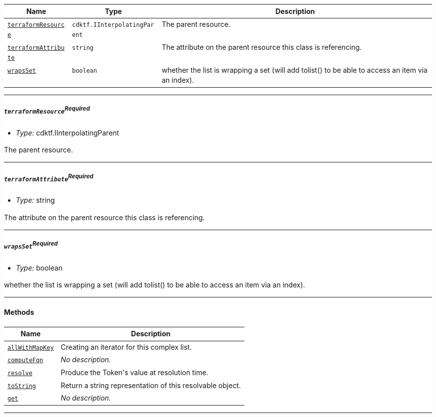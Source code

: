 | **Name** | **Type** | **Description** |
| --- | --- | --- |
| <code><a href="#@cdktf/provider-cloudflare.dataCloudflareQueue.DataCloudflareQueueConsumersList.Initializer.parameter.terraformResource">terraformResource</a></code> | <code>cdktf.IInterpolatingParent</code> | The parent resource. |
| <code><a href="#@cdktf/provider-cloudflare.dataCloudflareQueue.DataCloudflareQueueConsumersList.Initializer.parameter.terraformAttribute">terraformAttribute</a></code> | <code>string</code> | The attribute on the parent resource this class is referencing. |
| <code><a href="#@cdktf/provider-cloudflare.dataCloudflareQueue.DataCloudflareQueueConsumersList.Initializer.parameter.wrapsSet">wrapsSet</a></code> | <code>boolean</code> | whether the list is wrapping a set (will add tolist() to be able to access an item via an index). |

---

##### `terraformResource`<sup>Required</sup> <a name="terraformResource" id="@cdktf/provider-cloudflare.dataCloudflareQueue.DataCloudflareQueueConsumersList.Initializer.parameter.terraformResource"></a>

- *Type:* cdktf.IInterpolatingParent

The parent resource.

---

##### `terraformAttribute`<sup>Required</sup> <a name="terraformAttribute" id="@cdktf/provider-cloudflare.dataCloudflareQueue.DataCloudflareQueueConsumersList.Initializer.parameter.terraformAttribute"></a>

- *Type:* string

The attribute on the parent resource this class is referencing.

---

##### `wrapsSet`<sup>Required</sup> <a name="wrapsSet" id="@cdktf/provider-cloudflare.dataCloudflareQueue.DataCloudflareQueueConsumersList.Initializer.parameter.wrapsSet"></a>

- *Type:* boolean

whether the list is wrapping a set (will add tolist() to be able to access an item via an index).

---

#### Methods <a name="Methods" id="Methods"></a>

| **Name** | **Description** |
| --- | --- |
| <code><a href="#@cdktf/provider-cloudflare.dataCloudflareQueue.DataCloudflareQueueConsumersList.allWithMapKey">allWithMapKey</a></code> | Creating an iterator for this complex list. |
| <code><a href="#@cdktf/provider-cloudflare.dataCloudflareQueue.DataCloudflareQueueConsumersList.computeFqn">computeFqn</a></code> | *No description.* |
| <code><a href="#@cdktf/provider-cloudflare.dataCloudflareQueue.DataCloudflareQueueConsumersList.resolve">resolve</a></code> | Produce the Token's value at resolution time. |
| <code><a href="#@cdktf/provider-cloudflare.dataCloudflareQueue.DataCloudflareQueueConsumersList.toString">toString</a></code> | Return a string representation of this resolvable object. |
| <code><a href="#@cdktf/provider-cloudflare.dataCloudflareQueue.DataCloudflareQueueConsumersList.get">get</a></code> | *No description.* |

---

